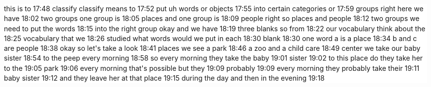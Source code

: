 this is to
17:48
classify classify means to
17:52
put uh words or objects
17:55
into certain categories or
17:59
groups right here we have
18:02
two groups one group is
18:05
places and one group is
18:09
people right so places and people
18:12
two groups we need to put the words
18:15
into the right group okay and we have
18:19
three blanks so from
18:22
our vocabulary think about the
18:25
vocabulary that we
18:26
studied what words would we put in each
18:30
blank
18:30
one word a is a place
18:34
b and c are people
18:38
okay so let's take a look
18:41
places we see a park
18:46
a zoo and a child care
18:49
center we take our baby sister
18:54
to the peep every morning
18:58
so every morning they take the baby
19:01
sister
19:02
to this place do they take her to the
19:05
park
19:06
every morning that's possible but they
19:09
probably
19:09
every morning they probably take their
19:11
baby sister
19:12
and they leave her at that place
19:15
during the day and then in the evening
19:18